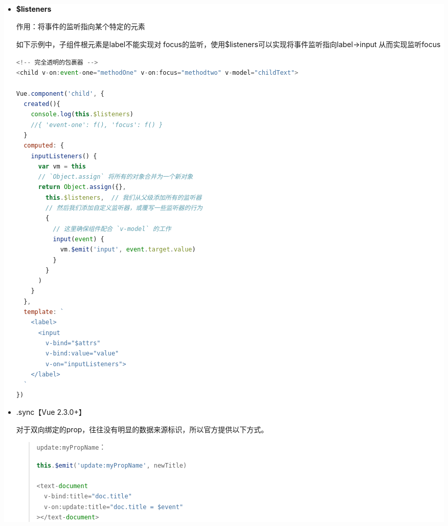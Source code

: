   - **$listeners**

    作用：将事件的监听指向某个特定的元素

    如下示例中，子组件根元素是label不能实现对 focus的监听，使用$listeners可以实现将事件监听指向label->input 从而实现监听focus

    ```js
    <!-- 完全透明的包裹器 -->
    <child v-on:event-one="methodOne" v-on:focus="methodtwo" v-model="childText">
    
    Vue.component('child', {
      created(){
        console.log(this.$listeners)
        //{ 'event-one': f(), 'focus': f() }
      }
      computed: {
        inputListeners() {
          var vm = this
          // `Object.assign` 将所有的对象合并为一个新对象
          return Object.assign({},
            this.$listeners,  // 我们从父级添加所有的监听器
            // 然后我们添加自定义监听器，或覆写一些监听器的行为
            {
              // 这里确保组件配合 `v-model` 的工作
              input(event) {
                vm.$emit('input', event.target.value)
              }
            }
          )
        }
      },
      template: `
        <label>
          <input
            v-bind="$attrs"
            v-bind:value="value"
            v-on="inputListeners">
        </label>
      `
    })
    ```

- .sync【Vue 2.3.0+】

  对于双向绑定的prop，往往没有明显的数据来源标识，所以官方提供以下方式。

  > `update:myPropName`：
  >
  > ```js
  > this.$emit('update:myPropName', newTitle)
  > 
  > <text-document
  >   v-bind:title="doc.title" 
  >   v-on:update:title="doc.title = $event"
  > ></text-document>
  > 
  > ```
